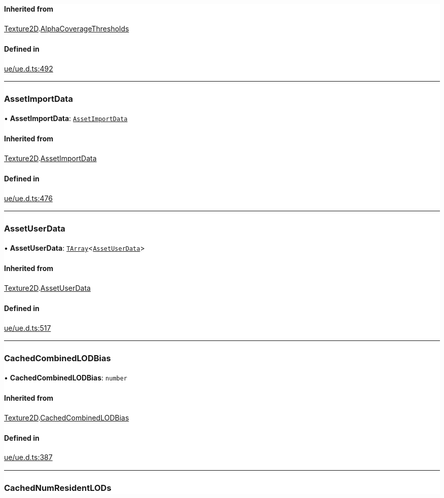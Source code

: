#### Inherited from

[Texture2D](ue_ue.Texture2D.md).[AlphaCoverageThresholds](ue_ue.Texture2D.md#alphacoveragethresholds)

#### Defined in

[ue/ue.d.ts:492](https://github.com/YugMetaverse/yug_typings/blob/25cad34/ue/ue.d.ts#L492)

___

### AssetImportData

• **AssetImportData**: [`AssetImportData`](ue_ue.AssetImportData.md)

#### Inherited from

[Texture2D](ue_ue.Texture2D.md).[AssetImportData](ue_ue.Texture2D.md#assetimportdata)

#### Defined in

[ue/ue.d.ts:476](https://github.com/YugMetaverse/yug_typings/blob/25cad34/ue/ue.d.ts#L476)

___

### AssetUserData

• **AssetUserData**: [`TArray`](../interfaces/ue_puerts.TArray.md)<[`AssetUserData`](ue_ue.AssetUserData.md)\>

#### Inherited from

[Texture2D](ue_ue.Texture2D.md).[AssetUserData](ue_ue.Texture2D.md#assetuserdata)

#### Defined in

[ue/ue.d.ts:517](https://github.com/YugMetaverse/yug_typings/blob/25cad34/ue/ue.d.ts#L517)

___

### CachedCombinedLODBias

• **CachedCombinedLODBias**: `number`

#### Inherited from

[Texture2D](ue_ue.Texture2D.md).[CachedCombinedLODBias](ue_ue.Texture2D.md#cachedcombinedlodbias)

#### Defined in

[ue/ue.d.ts:387](https://github.com/YugMetaverse/yug_typings/blob/25cad34/ue/ue.d.ts#L387)

___

### CachedNumResidentLODs
